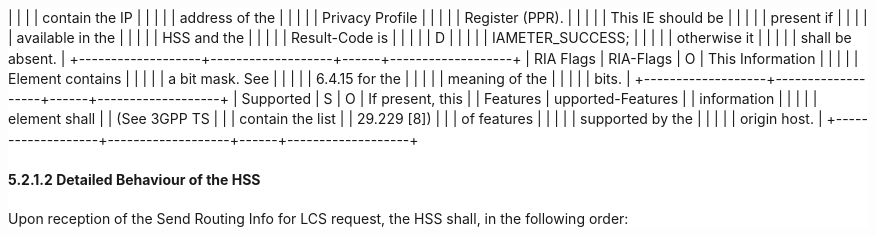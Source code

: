 |                   |                   |      | contain the IP    |
|                   |                   |      | address of the    |
|                   |                   |      | Privacy Profile   |
|                   |                   |      | Register (PPR).   |
|                   |                   |      | This IE should be |
|                   |                   |      | present if        |
|                   |                   |      | available in the  |
|                   |                   |      | HSS and the       |
|                   |                   |      | Result-Code is    |
|                   |                   |      | D                 |
|                   |                   |      | IAMETER\_SUCCESS; |
|                   |                   |      | otherwise it      |
|                   |                   |      | shall be absent.  |
+-------------------+-------------------+------+-------------------+
| RIA Flags         | RIA-Flags         | O    | This Information  |
|                   |                   |      | Element contains  |
|                   |                   |      | a bit mask. See   |
|                   |                   |      | 6.4.15 for the    |
|                   |                   |      | meaning of the    |
|                   |                   |      | bits.             |
+-------------------+-------------------+------+-------------------+
| Supported         | S                 | O    | If present, this  |
| Features          | upported-Features |      | information       |
|                   |                   |      | element shall     |
| (See 3GPP TS      |                   |      | contain the list  |
| 29.229 \[8\])     |                   |      | of features       |
|                   |                   |      | supported by the  |
|                   |                   |      | origin host.      |
+-------------------+-------------------+------+-------------------+

#### 5.2.1.2 Detailed Behaviour of the HSS

Upon reception of the Send Routing Info for LCS request, the HSS shall,
in the following order:
